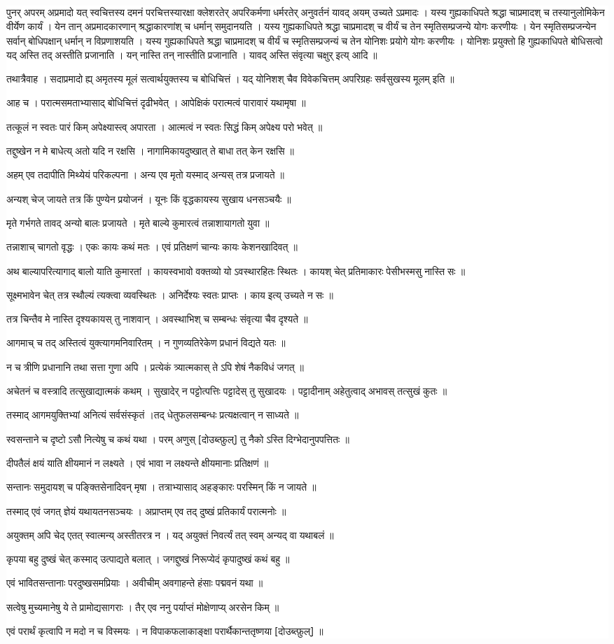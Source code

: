 पुनर् अपरम् अप्रमादो यत् स्वचित्तस्य दमनं परचित्तस्यारक्षा क्लेशरतेर् अपरिकर्मणा धर्मरतेर् अनुवर्तनं यावद् अयम् उच्यते ऽप्रमादः । यस्य गुह्यकाधिपते श्रद्धा चाप्रमादश् च तस्यानुलोमिकेन वीर्येण कार्यं । येन तान् अप्रमादकारणान् श्रद्धाकारणांश् च धर्मान् समुदानयति । यस्य गुह्यकाधिपते श्रद्धा चाप्रमादश् च वीर्यं च तेन स्मृतिसम्प्रजन्ये योगः करणीयः । येन स्मृतिसम्प्रजन्येन सर्वान् बोधिपक्षान् धर्मान् न विप्रणाशयति । यस्य गुह्यकाधिपते श्रद्धा चाप्रमादश् च वीर्यं च स्मृतिसम्प्रजन्यं च तेन योनिशः प्रयोगे योगः करणीयः । योनिशः प्रयुक्तो हि गुह्यकाधिपते बोधिसत्वो यद् अस्ति तद् अस्तीति प्रजानाति । यन् नास्ति तन् नास्तीति प्रजानाति । यावद् अस्ति संवृत्या चक्षुर् इत्य् आदि ॥  
    
तथात्रैवाह । सदाप्रमादो ह्य् अमृतस्य मूलं सत्वार्थयुक्तस्य च बोधिचित्तं । यद् योनिशश् चैव विवेकचित्तम् अपरिग्रहः सर्वसुखस्य मूलम् इति ॥  
    
आह च । परात्मसमताभ्यासाद् बोधिचित्तं दृढीभवेत् । आपेक्षिकं परात्मत्वं पारावारं यथामृषा ॥  
    
तत्कूलं न स्वतः पारं किम् अपेक्ष्यास्त्व् अपारता । आत्मत्वं न स्वतः सिद्धं किम् अपेक्ष्य परो भवेत् ॥  
    
तद्दुष्खेन न मे बाधेत्य् अतो यदि न रक्षसि । नागामिकायदुष्खात् ते बाधा तत् केन रक्षसि ॥  
    
अहम् एव तदापीति मिथ्येयं परिकल्पना । अन्य एव मृतो यस्माद् अन्यस् तत्र प्रजायते ॥  
    
अन्यश् चेज् जायते तत्र किं पुण्येन प्रयोजनं । यूनः किं वृद्धकायस्य सुखाय धनसञ्चयैः ॥  
    
मृते गर्भगते तावद् अन्यो बालः प्रजायते । मृते बाल्ये कुमारत्वं तन्नाशायागतो युवा ॥  
    
तन्नाशाच् चागतो वृद्धः । एकः कायः कथं मतः । एवं प्रतिक्षणं चान्यः कायः केशनखादिवत् ॥  
    
अथ बाल्यापरित्यागाद् बालो याति कुमारतां । कायस्वभावो वक्तव्यो यो ऽवस्थारहितः स्थितः । कायश् चेत् प्रतिमाकारः पेसीभस्मसु नास्ति सः ॥  
    
सूक्ष्मभावेन चेत् तत्र स्थौल्यं त्यक्त्वा व्यवस्थितः । अनिर्देश्यः स्वतः प्राप्तः । काय इत्य् उच्यते न सः ॥  
    
तत्र चिन्तैव मे नास्ति दृश्यकायस् तु नाशवान् । अवस्थाभिश् च सम्बन्धः संवृत्या चैव दृश्यते ॥  
    
आगमाच् च तद् अस्तित्वं युक्त्यागमनिवारितम् । न गुणव्यतिरेकेण प्रधानं विद्यते यतः ॥  
    
न च त्रीणि प्रधानानि तथा सत्ता गुणा अपि । प्रत्येकं त्र्यात्मकास् ते ऽपि शेषं नैकविधं जगत् ॥  
    
अचेतनं च वस्त्रादि तत्सुखाद्यात्मकं कथम् । सुखादेर् न पट्टोत्पत्तिः पट्टादेस् तु सुखादयः । पट्टादीनाम् अहेतुत्वाद् अभावस् तत्सुखं कुतः ॥  
    
तस्माद् आगमयुक्तिभ्यां अनित्यं सर्वसंस्कृतं ।तद् धेतुफलसम्बन्धः प्रत्यक्षत्वान् न साध्यते ॥  
    
स्वसन्ताने च दृष्टो ऽसौ नित्येषु च कथं यथा । परम् अणुस् [दोउब्त्फ़ुल्] तु नैको ऽस्ति दिग्भेदानुपपत्तितः ॥  
    
दीपतैलं क्षयं याति क्षीयमानं न लक्ष्यते । एवं भावा न लक्ष्यन्ते क्षीयमानाः प्रतिक्षणं ॥  
    
सन्तानः समुदायश् च पङ्क्तिसेनादिवन् मृषा । तत्राभ्यासाद् अहङ्कारः परस्मिन् किं न जायते ॥  
    
तस्माद् एवं जगत् ज्ञेयं यथायतनसञ्चयः । अप्राप्तम् एव तद् दुष्खं प्रतिकार्यं परात्मनोः ॥  
    
अयुक्तम् अपि चेद् एतत् स्वात्मन्य् अस्तीतरत्र न । यद् अयुक्तं निवर्त्यं तत् स्वम् अन्यद् वा यथाबलं ॥  
    
कृपया बहु दुष्खं चेत् कस्माद् उत्पाद्यते बलात् । जगद्दुष्खं निरूप्येदं कृपादुष्खं कथं बहु ॥  
    
एवं भावितसन्तानाः परदुष्खसमप्रियाः । अवीचीम् अवगाहन्ते हंसाः पद्मवनं यथा ॥  
    
सत्वेषु मुच्यमानेषु ये ते प्रामोद्यसागराः । तैर् एव ननु पर्याप्तं मोक्षेणाप्य् अरसेन किम् ॥  
    
एवं परार्थं कृत्वापि न मदो न च विस्मयः । न विपाकफलाकाङ्क्षा परार्थैकान्ततृष्णया [दोउब्त्फ़ुल्] ॥  
    